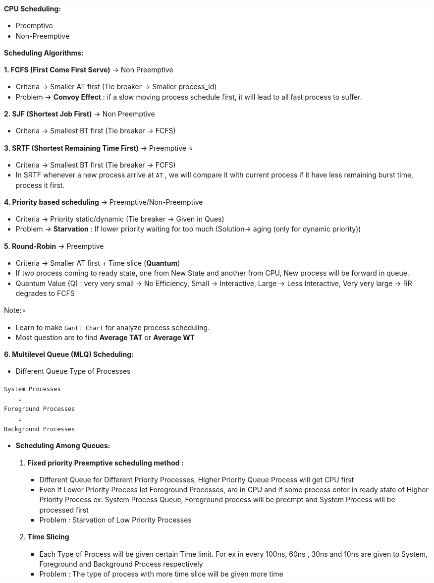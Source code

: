 **CPU Scheduling:**
- Preemptive
- Non-Preemptive

**Scheduling Algorithms:**

**1. FCFS (First Come First Serve)** -> Non Preemptive 
- Criteria -> Smaller AT first (Tie breaker -> Smaller process_id)
- Problem -> **Convoy Effect** : if a slow moving process schedule first, it will lead to all fast process to suffer.

**2. SJF (Shortest Job First)** -> Non Preemptive
- Criteria -> Smallest BT first (Tie breaker -> FCFS)

**3. SRTF (Shortest Remaining Time First)** -> Preemptive ⭐
- Criteria -> Smallest BT first (Tie breaker -> FCFS) 
- In SRTF whenever a new process arrive at `AT` , we will compare it with current process if it have less remaining burst time, process it first.

**4. Priority based scheduling** -> Preemptive/Non-Preemptive
- Criteria -> Priority static/dynamic (Tie breaker -> Given in Ques)
- Problem -> **Starvation** : If lower priority waiting for too much (Solution-> aging (only for dynamic priority))

**5. Round-Robin** -> Preemptive
- Criteria -> Smaller AT first + Time slice (**Quantum**)
- If two process coming to ready state, one from New State and another from CPU, New process will be forward in queue.
- Quantum Value (Q) : very very small -> No Efficiency, Small -> Interactive, Large -> Less Interactive, Very very large -> RR degrades to FCFS

Note:⭐
- Learn to make `Gantt Chart` for analyze process scheduling.
- Most question are to find **Average TAT** or **Average WT**



**6. Multilevel Queue (MLQ) Scheduling:**
- Different Queue Type of  Processes
```
System Processes
	↓
Foreground Processes
	↓
Background Processes
```

- **Scheduling Among Queues:**
	1. **Fixed priority Preemptive scheduling method :**
		- Different Queue for Different Priority Processes, Higher Priority Queue Process will get CPU first
		- Even if Lower Priority Process let Foreground Processes, are in CPU and if some process enter in ready state of Higher Priority Process ex: System Process Queue, Foreground process will be preempt and System Process will be processed first
		- Problem : Starvation of Low Priority Processes
	
	2. **Time Slicing**
		- Each Type of Process will be given certain Time limit. For ex in every 100ns, 60ns , 30ns and 10ns are given to System, Foreground and Background Process respectively
		- Problem : The type of process with more time slice will be given more time
